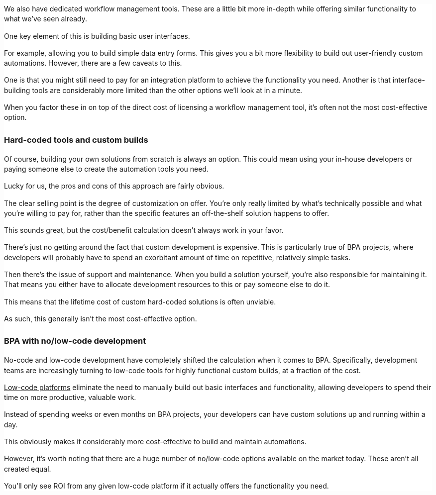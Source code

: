 We also have dedicated workflow management tools. These are a little bit more in-depth while offering similar functionality to what we’ve seen already.

One key element of this is building basic user interfaces.

For example, allowing you to build simple data entry forms. This gives you a bit more flexibility to build out user-friendly custom automations. However, there are a few caveats to this.

One is that you might still need to pay for an integration platform to achieve the functionality you need. Another is that interface-building tools are considerably more limited than the other options we’ll look at in a minute.

When you factor these in on top of the direct cost of licensing a workflow management tool, it’s often not the most cost-effective option.

### Hard-coded tools and custom builds

Of course, building your own solutions from scratch is always an option. This could mean using your in-house developers or paying someone else to create the automation tools you need.

Lucky for us, the pros and cons of this approach are fairly obvious.

The clear selling point is the degree of customization on offer. You’re only really limited by what’s technically possible and what you’re willing to pay for, rather than the specific features an off-the-shelf solution happens to offer.

This sounds great, but the cost/benefit calculation doesn’t always work in your favor.

There’s just no getting around the fact that custom development is expensive. This is particularly true of BPA projects, where developers will probably have to spend an exorbitant amount of time on repetitive, relatively simple tasks.

Then there’s the issue of support and maintenance. When you build a solution yourself, you’re also responsible for maintaining it. That means you either have to allocate development resources to this or pay someone else to do it.

This means that the lifetime cost of custom hard-coded solutions is often unviable.

As such, this generally isn’t the most cost-effective option.

### BPA with no/low-code development

No-code and low-code development have completely shifted the calculation when it comes to BPA. Specifically, development teams are increasingly turning to low-code tools for highly functional custom builds, at a fraction of the cost.

[Low-code platforms](https://budibase.com/blog/open-source-low-code-platforms/) eliminate the need to manually build out basic interfaces and functionality, allowing developers to spend their time on more productive, valuable work.

Instead of spending weeks or even months on BPA projects, your developers can have custom solutions up and running within a day.

This obviously makes it considerably more cost-effective to build and maintain automations.

However, it’s worth noting that there are a huge number of no/low-code options available on the market today. These aren’t all created equal.

You’ll only see ROI from any given low-code platform if it actually offers the functionality you need.
